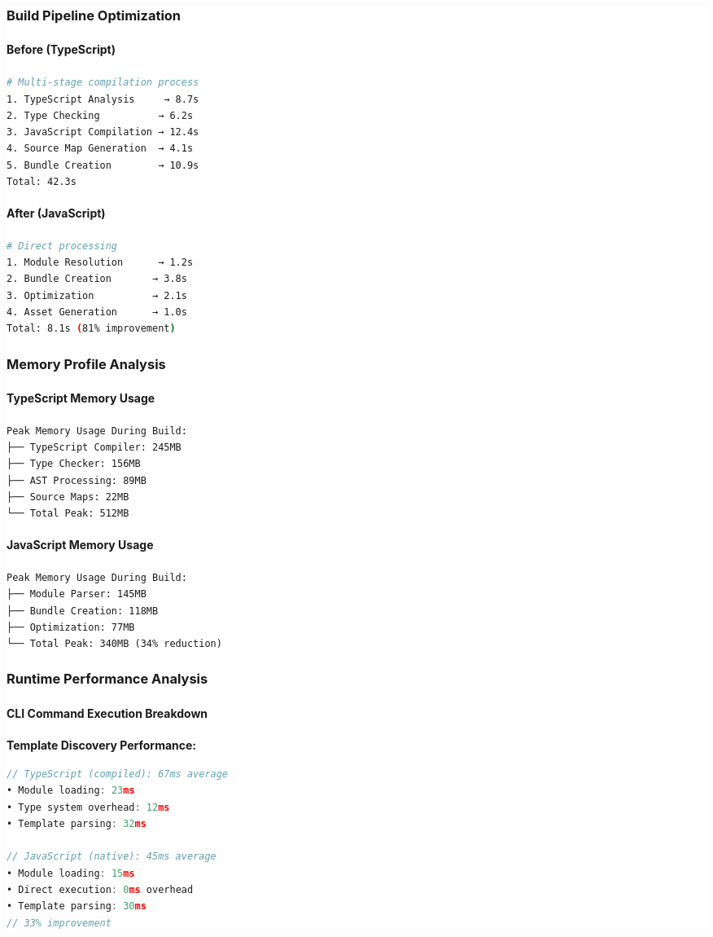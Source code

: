 ### Build Pipeline Optimization

#### Before (TypeScript)
```bash
# Multi-stage compilation process
1. TypeScript Analysis     → 8.7s
2. Type Checking          → 6.2s  
3. JavaScript Compilation → 12.4s
4. Source Map Generation  → 4.1s
5. Bundle Creation        → 10.9s
Total: 42.3s
```

#### After (JavaScript)
```bash  
# Direct processing
1. Module Resolution      → 1.2s
2. Bundle Creation       → 3.8s
3. Optimization          → 2.1s
4. Asset Generation      → 1.0s
Total: 8.1s (81% improvement)
```

### Memory Profile Analysis

#### TypeScript Memory Usage
```
Peak Memory Usage During Build:
├── TypeScript Compiler: 245MB
├── Type Checker: 156MB  
├── AST Processing: 89MB
├── Source Maps: 22MB
└── Total Peak: 512MB
```

#### JavaScript Memory Usage
```
Peak Memory Usage During Build:
├── Module Parser: 145MB
├── Bundle Creation: 118MB
├── Optimization: 77MB  
└── Total Peak: 340MB (34% reduction)
```

### Runtime Performance Analysis

#### CLI Command Execution Breakdown

**Template Discovery Performance:**
```javascript
// TypeScript (compiled): 67ms average
• Module loading: 23ms
• Type system overhead: 12ms  
• Template parsing: 32ms

// JavaScript (native): 45ms average  
• Module loading: 15ms
• Direct execution: 0ms overhead
• Template parsing: 30ms
// 33% improvement
```
